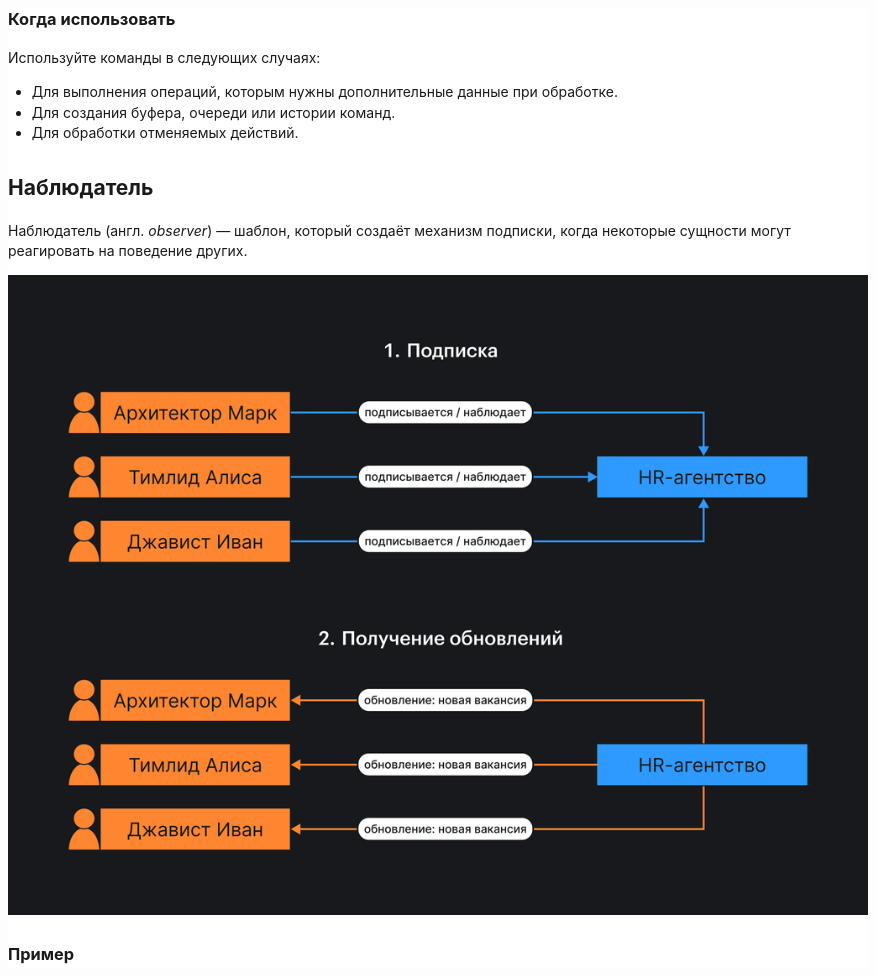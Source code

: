 ```ts
```

### Когда использовать

Используйте команды в следующих случаях:

- Для выполнения операций, которым нужны дополнительные данные при обработке.
- Для создания буфера, очереди или истории команд.
- Для обработки отменяемых действий.

## Наблюдатель

Наблюдатель (англ. _observer_) — шаблон, который создаёт механизм подписки, когда некоторые сущности могут реагировать на поведение других.

![Раскадровка подписки наблюдателей на событие и рассылки событий при их появлении](./images/observer.png)

### Пример
